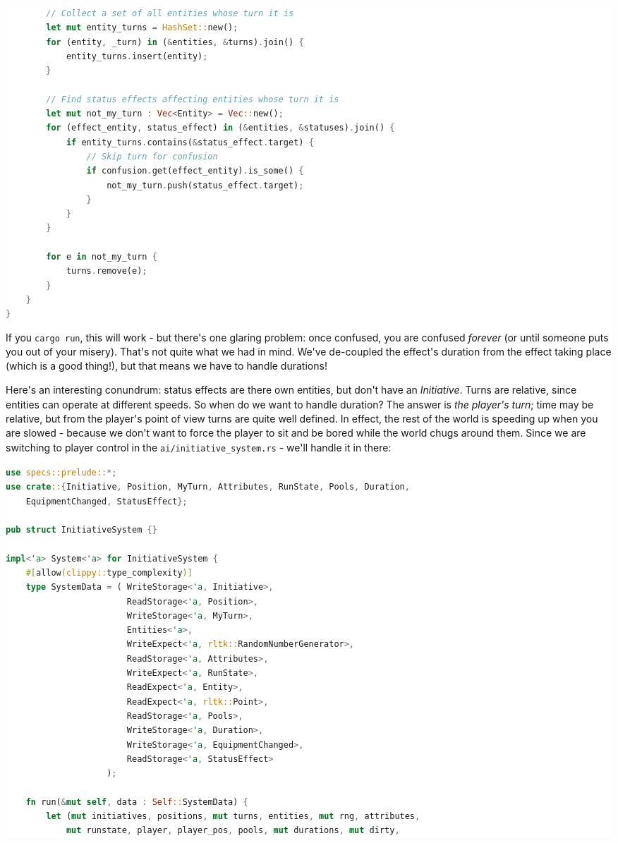 ```rust
        // Collect a set of all entities whose turn it is
        let mut entity_turns = HashSet::new();
        for (entity, _turn) in (&entities, &turns).join() {
            entity_turns.insert(entity);
        }

        // Find status effects affecting entities whose turn it is
        let mut not_my_turn : Vec<Entity> = Vec::new();
        for (effect_entity, status_effect) in (&entities, &statuses).join() {
            if entity_turns.contains(&status_effect.target) {
                // Skip turn for confusion
                if confusion.get(effect_entity).is_some() {
                    not_my_turn.push(status_effect.target);
                }
            }
        }

        for e in not_my_turn {
            turns.remove(e);
        }
    }
}
```

If you `cargo run`, this will work - but there's one glaring problem: once confused, you are confused *forever* (or until someone puts you out of your misery). That's not quite what we had in mind. We've de-coupled the effect's duration from the effect taking place (which is a good thing!), but that means we have to handle durations!

Here's an interesting conundrum: status effects are there own entities, but don't have an *Initiative*. Turns are relative, since entities can operate at different speeds. So when do we want to handle duration? The answer is *the player's turn*; time may be relative, but from the player's point of view turns are quite well defined. In effect, the rest of the world is speeding up when you are slowed - because we don't want to force the player to sit and be bored while the world chugs around them. Since we are switching to player control in the `ai/initiative_system.rs` - we'll handle it in there:

```rust
use specs::prelude::*;
use crate::{Initiative, Position, MyTurn, Attributes, RunState, Pools, Duration, 
    EquipmentChanged, StatusEffect};

pub struct InitiativeSystem {}

impl<'a> System<'a> for InitiativeSystem {
    #[allow(clippy::type_complexity)]
    type SystemData = ( WriteStorage<'a, Initiative>,
                        ReadStorage<'a, Position>,
                        WriteStorage<'a, MyTurn>,
                        Entities<'a>,
                        WriteExpect<'a, rltk::RandomNumberGenerator>,
                        ReadStorage<'a, Attributes>,
                        WriteExpect<'a, RunState>,
                        ReadExpect<'a, Entity>,
                        ReadExpect<'a, rltk::Point>,
                        ReadStorage<'a, Pools>,
                        WriteStorage<'a, Duration>,
                        WriteStorage<'a, EquipmentChanged>,
                        ReadStorage<'a, StatusEffect>
                    );

    fn run(&mut self, data : Self::SystemData) {
        let (mut initiatives, positions, mut turns, entities, mut rng, attributes,
            mut runstate, player, player_pos, pools, mut durations, mut dirty,
```